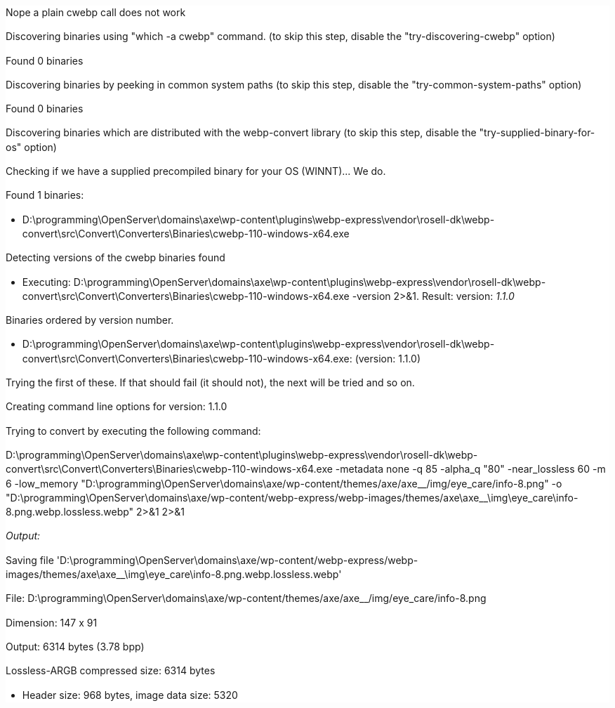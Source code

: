 
Nope a plain cwebp call does not work

Discovering binaries using "which -a cwebp" command. (to skip this step, disable the "try-discovering-cwebp" option)

Found 0 binaries

Discovering binaries by peeking in common system paths (to skip this step, disable the "try-common-system-paths" option)

Found 0 binaries

Discovering binaries which are distributed with the webp-convert library (to skip this step, disable the "try-supplied-binary-for-os" option)

Checking if we have a supplied precompiled binary for your OS (WINNT)... We do.

Found 1 binaries: 

- D:\programming\OpenServer\domains\axe\wp-content\plugins\webp-express\vendor\rosell-dk\webp-convert\src\Convert\Converters\Binaries\cwebp-110-windows-x64.exe

Detecting versions of the cwebp binaries found

- Executing: D:\programming\OpenServer\domains\axe\wp-content\plugins\webp-express\vendor\rosell-dk\webp-convert\src\Convert\Converters\Binaries\cwebp-110-windows-x64.exe -version 2>&1. Result: version: *1.1.0*

Binaries ordered by version number.

- D:\programming\OpenServer\domains\axe\wp-content\plugins\webp-express\vendor\rosell-dk\webp-convert\src\Convert\Converters\Binaries\cwebp-110-windows-x64.exe: (version: 1.1.0)

Trying the first of these. If that should fail (it should not), the next will be tried and so on.

Creating command line options for version: 1.1.0

Trying to convert by executing the following command:

D:\programming\OpenServer\domains\axe\wp-content\plugins\webp-express\vendor\rosell-dk\webp-convert\src\Convert\Converters\Binaries\cwebp-110-windows-x64.exe -metadata none -q 85 -alpha_q "80" -near_lossless 60 -m 6 -low_memory "D:\programming\OpenServer\domains\axe/wp-content/themes/axe/axe__/img/eye_care/info-8.png" -o "D:\programming\OpenServer\domains\axe/wp-content/webp-express/webp-images/themes/axe\axe__\img\eye_care\info-8.png.webp.lossless.webp" 2>&1 2>&1


*Output:* 

Saving file 'D:\programming\OpenServer\domains\axe/wp-content/webp-express/webp-images/themes/axe\axe__\img\eye_care\info-8.png.webp.lossless.webp'

File:      D:\programming\OpenServer\domains\axe/wp-content/themes/axe/axe__/img/eye_care/info-8.png

Dimension: 147 x 91

Output:    6314 bytes (3.78 bpp)

Lossless-ARGB compressed size: 6314 bytes

  * Header size: 968 bytes, image data size: 5320

